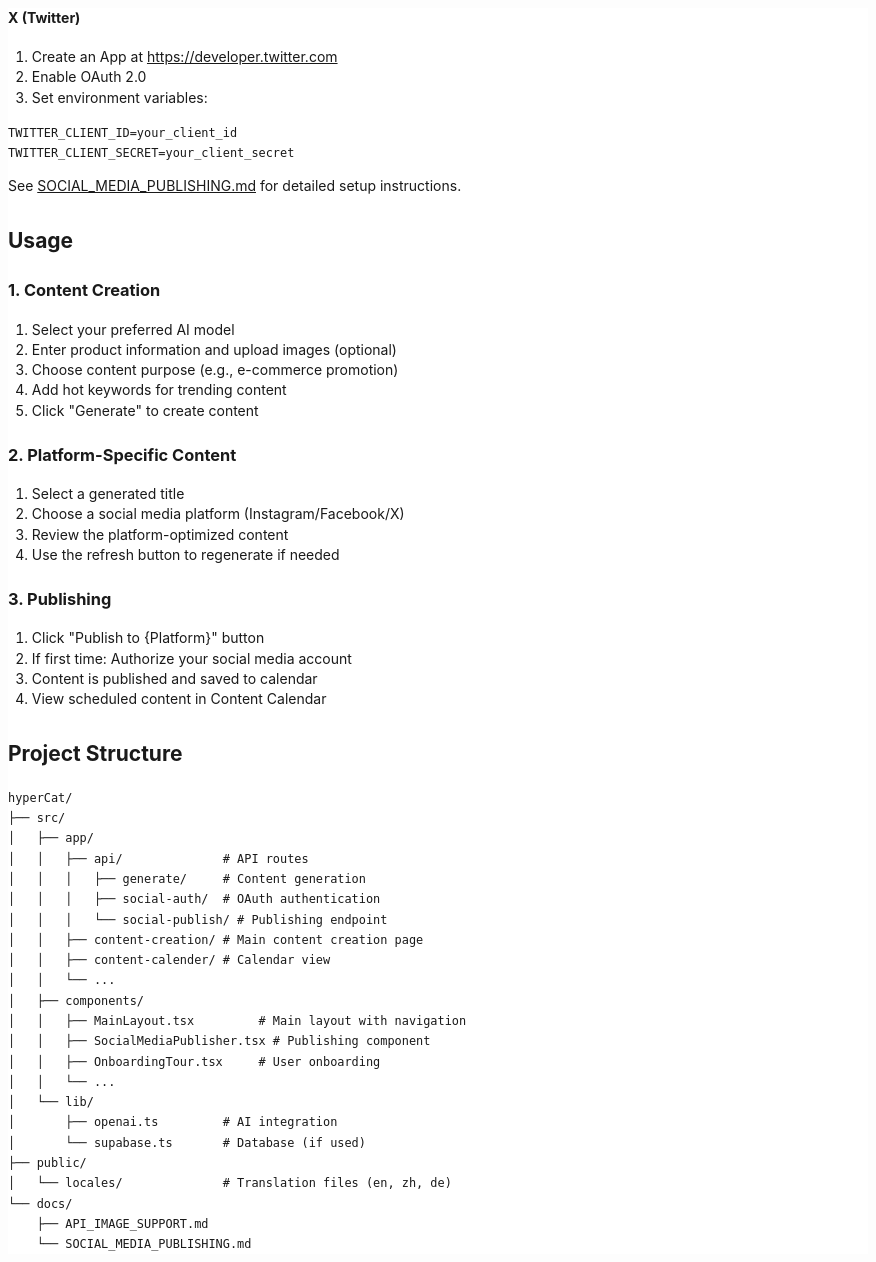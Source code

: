 #### X (Twitter)
1. Create an App at https://developer.twitter.com
2. Enable OAuth 2.0
3. Set environment variables:
```env
TWITTER_CLIENT_ID=your_client_id
TWITTER_CLIENT_SECRET=your_client_secret
```

See [SOCIAL_MEDIA_PUBLISHING.md](./SOCIAL_MEDIA_PUBLISHING.md) for detailed setup instructions.

## Usage

### 1. Content Creation
1. Select your preferred AI model
2. Enter product information and upload images (optional)
3. Choose content purpose (e.g., e-commerce promotion)
4. Add hot keywords for trending content
5. Click "Generate" to create content

### 2. Platform-Specific Content
1. Select a generated title
2. Choose a social media platform (Instagram/Facebook/X)
3. Review the platform-optimized content
4. Use the refresh button to regenerate if needed

### 3. Publishing
1. Click "Publish to {Platform}" button
2. If first time: Authorize your social media account
3. Content is published and saved to calendar
4. View scheduled content in Content Calendar

## Project Structure

```
hyperCat/
├── src/
│   ├── app/
│   │   ├── api/              # API routes
│   │   │   ├── generate/     # Content generation
│   │   │   ├── social-auth/  # OAuth authentication
│   │   │   └── social-publish/ # Publishing endpoint
│   │   ├── content-creation/ # Main content creation page
│   │   ├── content-calender/ # Calendar view
│   │   └── ...
│   ├── components/
│   │   ├── MainLayout.tsx         # Main layout with navigation
│   │   ├── SocialMediaPublisher.tsx # Publishing component
│   │   ├── OnboardingTour.tsx     # User onboarding
│   │   └── ...
│   └── lib/
│       ├── openai.ts         # AI integration
│       └── supabase.ts       # Database (if used)
├── public/
│   └── locales/              # Translation files (en, zh, de)
└── docs/
    ├── API_IMAGE_SUPPORT.md
    └── SOCIAL_MEDIA_PUBLISHING.md
```

